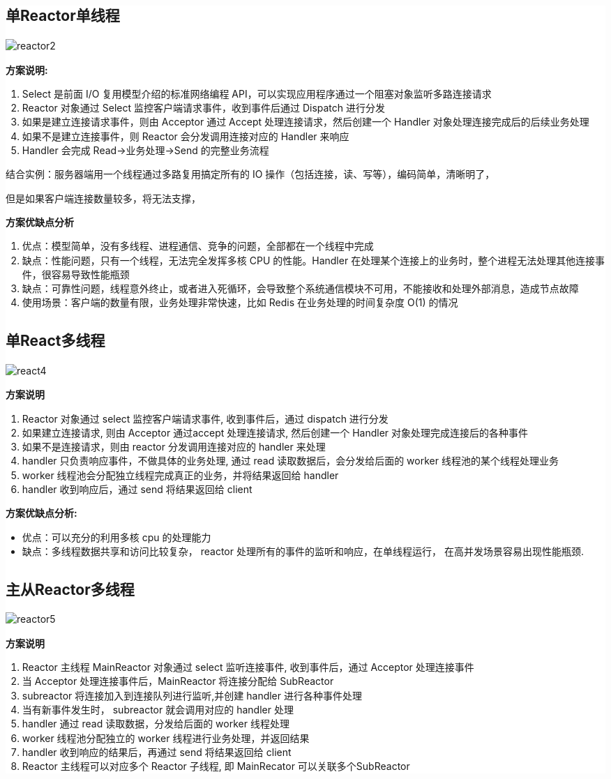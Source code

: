 

## **单Reactor单线程**

![reactor2](http://qiliu.luxiaobai.cn/img/reactor2-4725486.png)



**方案说明:**

1. Select 是前面 I/O 复用模型介绍的标准网络编程 API，可以实现应用程序通过一个阻塞对象监听多路连接请求
2. Reactor 对象通过 Select 监控客户端请求事件，收到事件后通过 Dispatch 进行分发
3. 如果是建立连接请求事件，则由 Acceptor 通过 Accept 处理连接请求，然后创建一个 Handler 对象处理连接完成后的后续业务处理
4. 如果不是建立连接事件，则 Reactor 会分发调用连接对应的 Handler 来响应
5. Handler 会完成 Read→业务处理→Send 的完整业务流程

结合实例：服务器端用一个线程通过多路复用搞定所有的 IO 操作（包括连接，读、写等），编码简单，清晰明了，

但是如果客户端连接数量较多，将无法支撑，

**方案优缺点分析**

1. 优点：模型简单，没有多线程、进程通信、竞争的问题，全部都在一个线程中完成
2. 缺点：性能问题，只有一个线程，无法完全发挥多核 CPU 的性能。Handler 在处理某个连接上的业务时，整个进程无法处理其他连接事件，很容易导致性能瓶颈
3. 缺点：可靠性问题，线程意外终止，或者进入死循环，会导致整个系统通信模块不可用，不能接收和处理外部消息，造成节点故障
4. 使用场景：客户端的数量有限，业务处理非常快速，比如 Redis 在业务处理的时间复杂度 O(1) 的情况



## 单React多线程

![react4](http://qiliu.luxiaobai.cn/img/react4.png)

**方案说明**

1. Reactor 对象通过 select 监控客户端请求事件, 收到事件后，通过 dispatch 进行分发
2. 如果建立连接请求, 则由 Acceptor 通过accept 处理连接请求, 然后创建一个 Handler 对象处理完成连接后的各种事件
3. 如果不是连接请求，则由 reactor 分发调用连接对应的 handler 来处理
4. handler 只负责响应事件，不做具体的业务处理, 通过 read 读取数据后，会分发给后面的 worker 线程池的某个线程处理业务
5. worker 线程池会分配独立线程完成真正的业务，并将结果返回给 handler
6. handler 收到响应后，通过 send 将结果返回给 client

**方案优缺点分析:**

- 优点：可以充分的利用多核 cpu 的处理能力
- 缺点：多线程数据共享和访问比较复杂， reactor 处理所有的事件的监听和响应，在单线程运行， 在高并发场景容易出现性能瓶颈.



## **主从Reactor多线程**

![reactor5](http://qiliu.luxiaobai.cn/img/reactor5.png)

**方案说明**

1. Reactor 主线程 MainReactor 对象通过 select 监听连接事件, 收到事件后，通过 Acceptor 处理连接事件
2. 当 Acceptor 处理连接事件后，MainReactor 将连接分配给 SubReactor
3. subreactor 将连接加入到连接队列进行监听,并创建 handler 进行各种事件处理
4. 当有新事件发生时， subreactor 就会调用对应的 handler 处理
5. handler 通过 read 读取数据，分发给后面的 worker 线程处理
6. worker 线程池分配独立的 worker 线程进行业务处理，并返回结果
7. handler 收到响应的结果后，再通过 send 将结果返回给 client
8. Reactor 主线程可以对应多个 Reactor 子线程, 即 MainRecator 可以关联多个SubReactor
